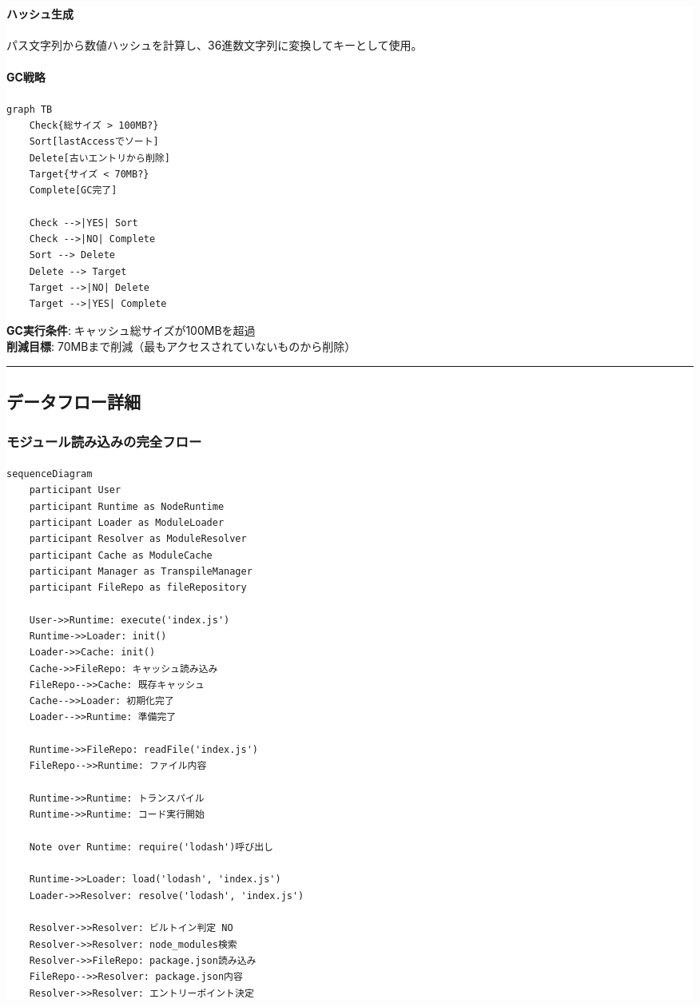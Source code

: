 #### ハッシュ生成

パス文字列から数値ハッシュを計算し、36進数文字列に変換してキーとして使用。

#### GC戦略

```mermaid
graph TB
    Check{総サイズ > 100MB?}
    Sort[lastAccessでソート]
    Delete[古いエントリから削除]
    Target{サイズ < 70MB?}
    Complete[GC完了]
    
    Check -->|YES| Sort
    Check -->|NO| Complete
    Sort --> Delete
    Delete --> Target
    Target -->|NO| Delete
    Target -->|YES| Complete
```

**GC実行条件**: キャッシュ総サイズが100MBを超過  
**削減目標**: 70MBまで削減（最もアクセスされていないものから削除）

---

## データフロー詳細

### モジュール読み込みの完全フロー

```mermaid
sequenceDiagram
    participant User
    participant Runtime as NodeRuntime
    participant Loader as ModuleLoader
    participant Resolver as ModuleResolver
    participant Cache as ModuleCache
    participant Manager as TranspileManager
    participant FileRepo as fileRepository
    
    User->>Runtime: execute('index.js')
    Runtime->>Loader: init()
    Loader->>Cache: init()
    Cache->>FileRepo: キャッシュ読み込み
    FileRepo-->>Cache: 既存キャッシュ
    Cache-->>Loader: 初期化完了
    Loader-->>Runtime: 準備完了
    
    Runtime->>FileRepo: readFile('index.js')
    FileRepo-->>Runtime: ファイル内容
    
    Runtime->>Runtime: トランスパイル
    Runtime->>Runtime: コード実行開始
    
    Note over Runtime: require('lodash')呼び出し
    
    Runtime->>Loader: load('lodash', 'index.js')
    Loader->>Resolver: resolve('lodash', 'index.js')
    
    Resolver->>Resolver: ビルトイン判定 NO
    Resolver->>Resolver: node_modules検索
    Resolver->>FileRepo: package.json読み込み
    FileRepo-->>Resolver: package.json内容
    Resolver->>Resolver: エントリーポイント決定
```